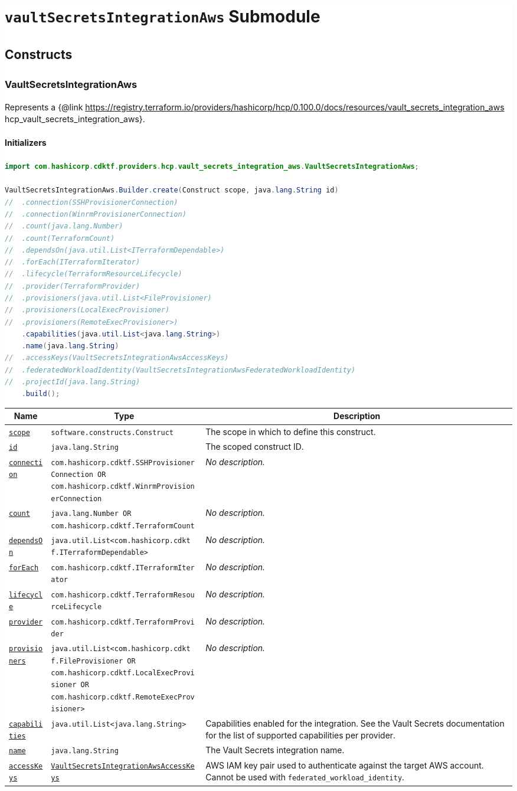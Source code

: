 # `vaultSecretsIntegrationAws` Submodule <a name="`vaultSecretsIntegrationAws` Submodule" id="@cdktf/provider-hcp.vaultSecretsIntegrationAws"></a>

## Constructs <a name="Constructs" id="Constructs"></a>

### VaultSecretsIntegrationAws <a name="VaultSecretsIntegrationAws" id="@cdktf/provider-hcp.vaultSecretsIntegrationAws.VaultSecretsIntegrationAws"></a>

Represents a {@link https://registry.terraform.io/providers/hashicorp/hcp/0.100.0/docs/resources/vault_secrets_integration_aws hcp_vault_secrets_integration_aws}.

#### Initializers <a name="Initializers" id="@cdktf/provider-hcp.vaultSecretsIntegrationAws.VaultSecretsIntegrationAws.Initializer"></a>

```java
import com.hashicorp.cdktf.providers.hcp.vault_secrets_integration_aws.VaultSecretsIntegrationAws;

VaultSecretsIntegrationAws.Builder.create(Construct scope, java.lang.String id)
//  .connection(SSHProvisionerConnection)
//  .connection(WinrmProvisionerConnection)
//  .count(java.lang.Number)
//  .count(TerraformCount)
//  .dependsOn(java.util.List<ITerraformDependable>)
//  .forEach(ITerraformIterator)
//  .lifecycle(TerraformResourceLifecycle)
//  .provider(TerraformProvider)
//  .provisioners(java.util.List<FileProvisioner)
//  .provisioners(LocalExecProvisioner)
//  .provisioners(RemoteExecProvisioner>)
    .capabilities(java.util.List<java.lang.String>)
    .name(java.lang.String)
//  .accessKeys(VaultSecretsIntegrationAwsAccessKeys)
//  .federatedWorkloadIdentity(VaultSecretsIntegrationAwsFederatedWorkloadIdentity)
//  .projectId(java.lang.String)
    .build();
```

| **Name** | **Type** | **Description** |
| --- | --- | --- |
| <code><a href="#@cdktf/provider-hcp.vaultSecretsIntegrationAws.VaultSecretsIntegrationAws.Initializer.parameter.scope">scope</a></code> | <code>software.constructs.Construct</code> | The scope in which to define this construct. |
| <code><a href="#@cdktf/provider-hcp.vaultSecretsIntegrationAws.VaultSecretsIntegrationAws.Initializer.parameter.id">id</a></code> | <code>java.lang.String</code> | The scoped construct ID. |
| <code><a href="#@cdktf/provider-hcp.vaultSecretsIntegrationAws.VaultSecretsIntegrationAws.Initializer.parameter.connection">connection</a></code> | <code>com.hashicorp.cdktf.SSHProvisionerConnection OR com.hashicorp.cdktf.WinrmProvisionerConnection</code> | *No description.* |
| <code><a href="#@cdktf/provider-hcp.vaultSecretsIntegrationAws.VaultSecretsIntegrationAws.Initializer.parameter.count">count</a></code> | <code>java.lang.Number OR com.hashicorp.cdktf.TerraformCount</code> | *No description.* |
| <code><a href="#@cdktf/provider-hcp.vaultSecretsIntegrationAws.VaultSecretsIntegrationAws.Initializer.parameter.dependsOn">dependsOn</a></code> | <code>java.util.List<com.hashicorp.cdktf.ITerraformDependable></code> | *No description.* |
| <code><a href="#@cdktf/provider-hcp.vaultSecretsIntegrationAws.VaultSecretsIntegrationAws.Initializer.parameter.forEach">forEach</a></code> | <code>com.hashicorp.cdktf.ITerraformIterator</code> | *No description.* |
| <code><a href="#@cdktf/provider-hcp.vaultSecretsIntegrationAws.VaultSecretsIntegrationAws.Initializer.parameter.lifecycle">lifecycle</a></code> | <code>com.hashicorp.cdktf.TerraformResourceLifecycle</code> | *No description.* |
| <code><a href="#@cdktf/provider-hcp.vaultSecretsIntegrationAws.VaultSecretsIntegrationAws.Initializer.parameter.provider">provider</a></code> | <code>com.hashicorp.cdktf.TerraformProvider</code> | *No description.* |
| <code><a href="#@cdktf/provider-hcp.vaultSecretsIntegrationAws.VaultSecretsIntegrationAws.Initializer.parameter.provisioners">provisioners</a></code> | <code>java.util.List<com.hashicorp.cdktf.FileProvisioner OR com.hashicorp.cdktf.LocalExecProvisioner OR com.hashicorp.cdktf.RemoteExecProvisioner></code> | *No description.* |
| <code><a href="#@cdktf/provider-hcp.vaultSecretsIntegrationAws.VaultSecretsIntegrationAws.Initializer.parameter.capabilities">capabilities</a></code> | <code>java.util.List<java.lang.String></code> | Capabilities enabled for the integration. See the Vault Secrets documentation for the list of supported capabilities per provider. |
| <code><a href="#@cdktf/provider-hcp.vaultSecretsIntegrationAws.VaultSecretsIntegrationAws.Initializer.parameter.name">name</a></code> | <code>java.lang.String</code> | The Vault Secrets integration name. |
| <code><a href="#@cdktf/provider-hcp.vaultSecretsIntegrationAws.VaultSecretsIntegrationAws.Initializer.parameter.accessKeys">accessKeys</a></code> | <code><a href="#@cdktf/provider-hcp.vaultSecretsIntegrationAws.VaultSecretsIntegrationAwsAccessKeys">VaultSecretsIntegrationAwsAccessKeys</a></code> | AWS IAM key pair used to authenticate against the target AWS account. Cannot be used with `federated_workload_identity`. |